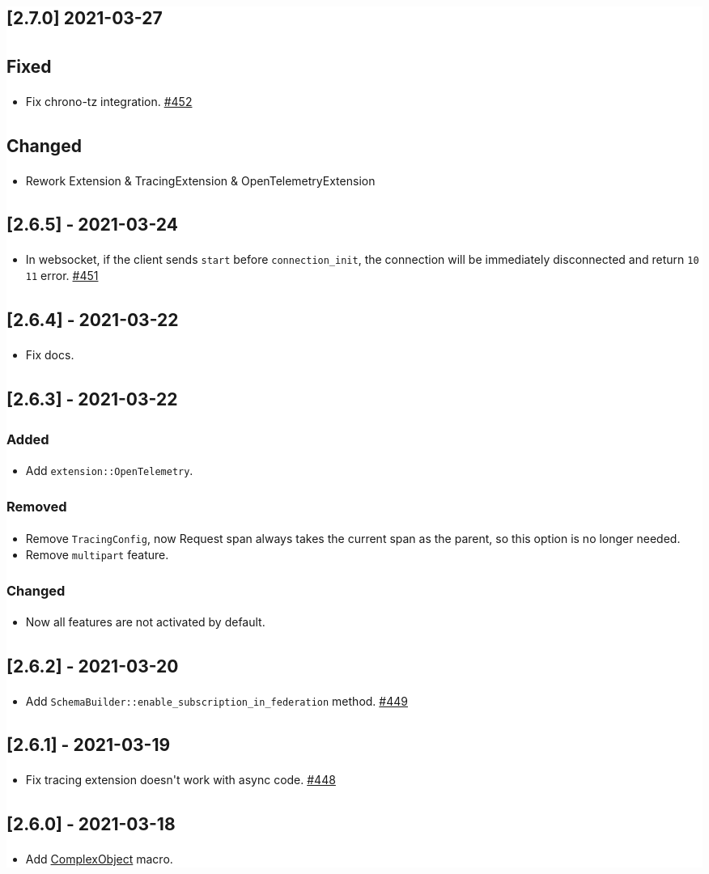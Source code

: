 ## [2.7.0] 2021-03-27

## Fixed

- Fix chrono-tz integration. [#452](https://github.com/async-graphql/async-graphql/pull/452)

## Changed

- Rework Extension & TracingExtension & OpenTelemetryExtension

## [2.6.5] - 2021-03-24

- In websocket, if the client sends `start` before `connection_init`, the connection will be immediately disconnected and return `1011` error. [#451](https://github.com/async-graphql/async-graphql/issues/451)

## [2.6.4] - 2021-03-22

- Fix docs.

## [2.6.3] - 2021-03-22

### Added

- Add `extension::OpenTelemetry`.

### Removed

- Remove `TracingConfig`, now Request span always takes the current span as the parent, so this option is no longer needed.
- Remove `multipart` feature.

### Changed

- Now all features are not activated by default.

## [2.6.2] - 2021-03-20

- Add `SchemaBuilder::enable_subscription_in_federation` method.  [#449](https://github.com/async-graphql/async-graphql/issues/449)

## [2.6.1] - 2021-03-19

- Fix tracing extension doesn't work with async code. [#448](https://github.com/async-graphql/async-graphql/issues/448)

## [2.6.0] - 2021-03-18

- Add [ComplexObject](https://docs.rs/async-graphql/2.6.0/async_graphql/attr.ComplexObject.html) macro.
